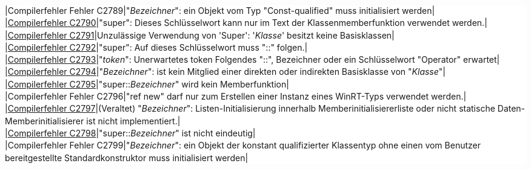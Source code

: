 |Compilerfehler Fehler C2789|"*Bezeichner*": ein Objekt vom Typ "Const-qualified" muss initialisiert werden|  
|[Compilerfehler C2790](compiler-error-c2790.md)|"super": Dieses Schlüsselwort kann nur im Text der Klassenmemberfunktion verwendet werden.|  
|[Compilerfehler C2791](compiler-error-c2791.md)|Unzulässige Verwendung von 'Super': '*Klasse*' besitzt keine Basisklassen|  
|[Compilerfehler C2792](compiler-error-c2792.md)|"super": Auf dieses Schlüsselwort muss "::" folgen.|  
|[Compilerfehler C2793](compiler-error-c2793.md)|"*token*": Unerwartetes token Folgendes "::", Bezeichner oder ein Schlüsselwort "Operator" erwartet|  
|[Compilerfehler C2794](compiler-error-c2794.md)|"*Bezeichner*": ist kein Mitglied einer direkten oder indirekten Basisklasse von "*Klasse*"|  
|[Compilerfehler C2795](compiler-error-c2795.md)|"super::*Bezeichner*" wird kein Memberfunktion|  
|Compilerfehler Fehler C2796|"ref new" darf nur zum Erstellen einer Instanz eines WinRT-Typs verwendet werden.|  
|[Compilerfehler C2797](compiler-error-c2797.md)|(Veraltet) "*Bezeichner*": Listen-Initialisierung innerhalb Memberinitialisiererliste oder nicht statische Daten-Memberinitialisierer ist nicht implementiert.|  
|[Compilerfehler C2798](compiler-error-c2798.md)|"super::*Bezeichner*" ist nicht eindeutig|  
|Compilerfehler Fehler C2799|"*Bezeichner*": ein Objekt der konstant qualifizierter Klassentyp ohne einen vom Benutzer bereitgestellte Standardkonstruktor muss initialisiert werden|  

